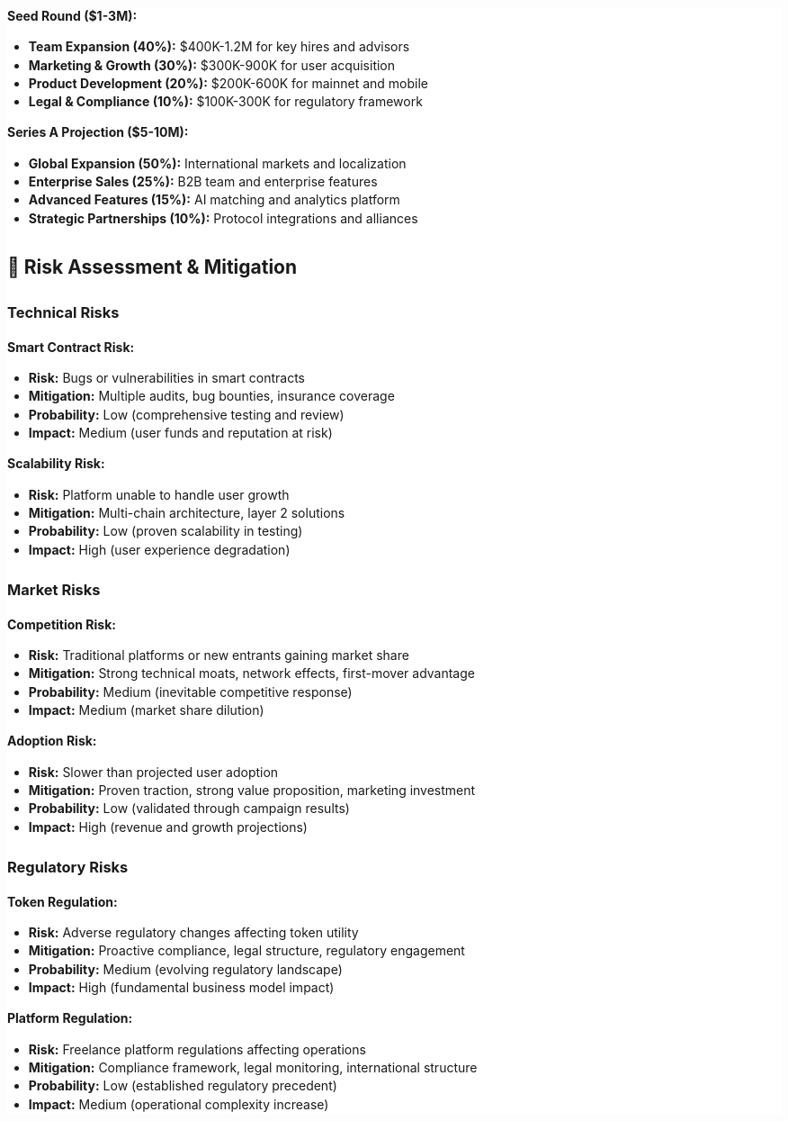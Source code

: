 **Seed Round ($1-3M):**
- **Team Expansion (40%):** $400K-1.2M for key hires and advisors
- **Marketing & Growth (30%):** $300K-900K for user acquisition
- **Product Development (20%):** $200K-600K for mainnet and mobile
- **Legal & Compliance (10%):** $100K-300K for regulatory framework

**Series A Projection ($5-10M):**
- **Global Expansion (50%):** International markets and localization
- **Enterprise Sales (25%):** B2B team and enterprise features
- **Advanced Features (15%):** AI matching and analytics platform
- **Strategic Partnerships (10%):** Protocol integrations and alliances

## 🎯 Risk Assessment & Mitigation

### Technical Risks

**Smart Contract Risk:**
- **Risk:** Bugs or vulnerabilities in smart contracts
- **Mitigation:** Multiple audits, bug bounties, insurance coverage
- **Probability:** Low (comprehensive testing and review)
- **Impact:** Medium (user funds and reputation at risk)

**Scalability Risk:**
- **Risk:** Platform unable to handle user growth
- **Mitigation:** Multi-chain architecture, layer 2 solutions
- **Probability:** Low (proven scalability in testing)
- **Impact:** High (user experience degradation)

### Market Risks

**Competition Risk:**
- **Risk:** Traditional platforms or new entrants gaining market share
- **Mitigation:** Strong technical moats, network effects, first-mover advantage
- **Probability:** Medium (inevitable competitive response)
- **Impact:** Medium (market share dilution)

**Adoption Risk:**
- **Risk:** Slower than projected user adoption
- **Mitigation:** Proven traction, strong value proposition, marketing investment
- **Probability:** Low (validated through campaign results)
- **Impact:** High (revenue and growth projections)

### Regulatory Risks

**Token Regulation:**
- **Risk:** Adverse regulatory changes affecting token utility
- **Mitigation:** Proactive compliance, legal structure, regulatory engagement
- **Probability:** Medium (evolving regulatory landscape)
- **Impact:** High (fundamental business model impact)

**Platform Regulation:**
- **Risk:** Freelance platform regulations affecting operations
- **Mitigation:** Compliance framework, legal monitoring, international structure
- **Probability:** Low (established regulatory precedent)
- **Impact:** Medium (operational complexity increase)
